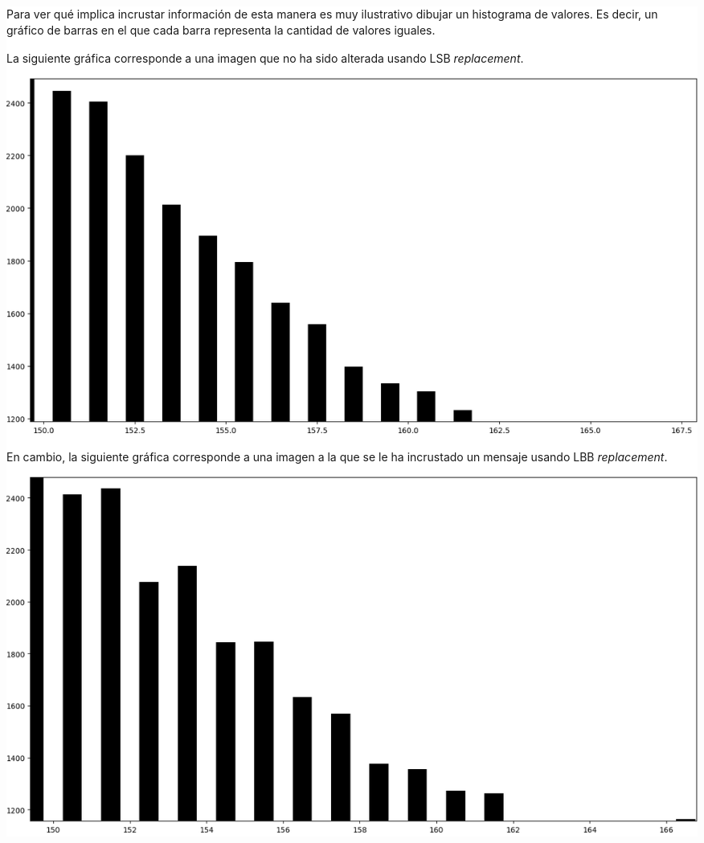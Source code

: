 Para ver qué implica incrustar información de esta manera es muy ilustrativo
dibujar un histograma de valores. Es decir, un gráfico de barras en el que cada
barra representa la cantidad de valores iguales.

La siguiente gráfica corresponde a una imagen que no ha sido alterada usando
LSB *replacement*. 

![cover](/stego/lab/intro/resources/cover_hist.png?style=centerme)


En cambio, la siguiente gráfica corresponde a una imagen a la que se le ha 
incrustado un mensaje usando LBB *replacement*. 

![stego](/stego/lab/intro/resources/stego_hist.png?style=centerme)
